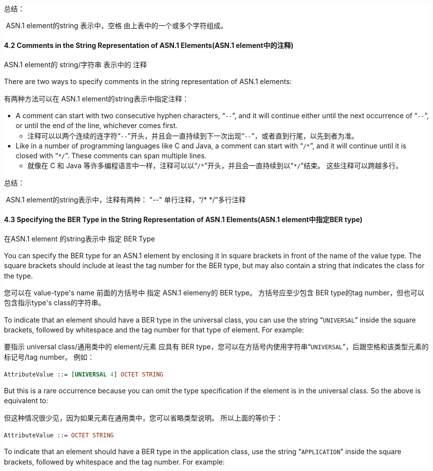 总结： 

​	ASN.1 element的string 表示中，空格 由上表中的一个或多个字符组成。



#### 4.2 Comments in the String Representation of ASN.1 Elements(ASN.1 element中的注释)

ASN.1 element的 string/字符串 表示中的 注释

There are two ways to specify comments in the string representation of ASN.1 elements:

有两种方法可以在 ASN.1 element的string表示中指定注释：

- A comment can start with two consecutive hyphen characters, “`--`”, and it will continue either until the next occurrence of “`--`”, or until the end of the line, whichever comes first.
  - 注释可以以两个连续的连字符“`--`”开头，并且会一直持续到下一次出现“`--`”，或者直到行尾，以先到者为准。
- Like in a number of programming languages like C and Java, a comment can start with “`/*`”, and it will continue until it is closed with “`*/`”. These comments can span multiple lines.
  - 就像在 C 和 Java 等许多编程语言中一样，注释可以以“`/*`”开头，并且会一直持续到以“`*/`”结束。 这些注释可以跨越多行。

总结： 

​	ASN.1 element的string表示中，注释有两种： "--" 单行注释，“/* */”多行注释



#### 4.3 Specifying the BER Type in the String Representation of ASN.1 Elements(ASN.1 element中指定BER type)

在ASN.1 element 的string表示中 指定 BER Type

You can specify the BER type for an ASN.1 element by enclosing it in square brackets in front of the name of the value type. The square brackets should include at least the tag number for the BER type, but may also contain a string that indicates the class for the type.

您可以在 value-type's name 前面的方括号中 指定 ASN.1 elemeny的 BER type。 方括号应至少包含 BER type的tag number，但也可以包含指示type's class的字符串。

To indicate that an element should have a BER type in the universal class, you can use the string “`UNIVERSAL`” inside the square brackets, followed by whitespace and the tag number for that type of element. For example:

要指示 universal class/通用类中的 element/元素 应具有 BER type，您可以在方括号内使用字符串“`UNIVERSAL`”，后跟空格和该类型元素的标记号/tag number。 例如：

```ASN.1
AttributeValue ::= [UNIVERSAL 4] OCTET STRING
```

But this is a rare occurrence because you can omit the type specification if the element is in the universal class. So the above is equivalent to:

但这种情况很少见，因为如果元素在通用类中，您可以省略类型说明。 所以上面的等价于：

```ASN.1
AttributeValue ::= OCTET STRING
```

To indicate that an element should have a BER type in the application class, use the string “`APPLICATION`” inside the square brackets, followed by whitespace and the tag number. For example:
